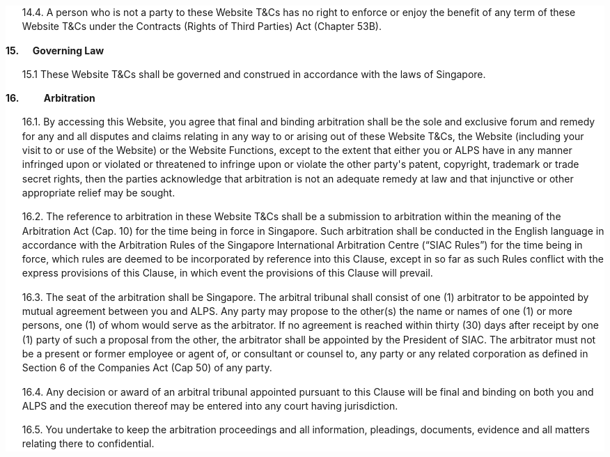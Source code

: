 </ul>
<ul>	
14.4. A person who is not a party to these Website T&amp;Cs has no right to enforce or enjoy the benefit of any term of these Website T&amp;Cs under the Contracts (Rights of Third Parties) Act (Chapter 53B).
</ul>

**15.**&nbsp;&nbsp;&nbsp;&nbsp;  **Governing Law**  
      

    
<ul>
15.1 These Website T&amp;Cs shall be governed and construed in accordance with the laws of Singapore.
</ul>

**16.**&nbsp;&nbsp;&nbsp;&nbsp;&nbsp;&nbsp;&nbsp;&nbsp;  **Arbitration**  
      
<ul>	
16.1. By accessing this Website, you agree that final and binding arbitration shall be the sole and exclusive forum and remedy for any and all disputes and claims relating in any way to or arising out of these Website T&amp;Cs, the Website (including your visit to or use of the Website) or the Website Functions, except to the extent that either you or ALPS have in any manner infringed upon or violated or threatened to infringe upon or violate the other party's patent, copyright, trademark or trade secret rights, then the parties acknowledge that arbitration is not an adequate remedy at law and that injunctive or other appropriate relief may be sought.
</ul>
<ul>	
16.2. The reference to arbitration in these Website T&amp;Cs shall be a submission to arbitration within the meaning of the Arbitration Act (Cap. 10) for the time being in force in Singapore. Such arbitration shall be conducted in the English language in accordance with the Arbitration Rules of the Singapore International Arbitration Centre (“SIAC Rules”) for the time being in force, which rules are deemed to be incorporated by reference into this Clause, except in so far as such Rules conflict with the express provisions of this Clause, in which event the provisions of this Clause will prevail.
</ul>
<ul>	
16.3. The seat of the arbitration shall be Singapore. The arbitral tribunal shall consist of one (1) arbitrator to be appointed by mutual agreement between you and ALPS. Any party may propose to the other(s) the name or names of one (1) or more persons, one (1) of whom would serve as the arbitrator. If no agreement is reached within thirty (30) days after receipt by one (1) party of such a proposal from the other, the arbitrator shall be appointed by the President of SIAC. The arbitrator must not be a present or former employee or agent of, or consultant or counsel to, any party or any related corporation as defined in Section 6 of the Companies Act (Cap 50) of any party.
</ul>
<ul>	
16.4. Any decision or award of an arbitral tribunal appointed pursuant to this Clause will be final and binding on both you and ALPS and the execution thereof may be entered into any court having jurisdiction.
</ul>
<ul>	
16.5.   You undertake to keep the arbitration proceedings and all information, pleadings, documents, evidence and all matters relating there to confidential.</ul>